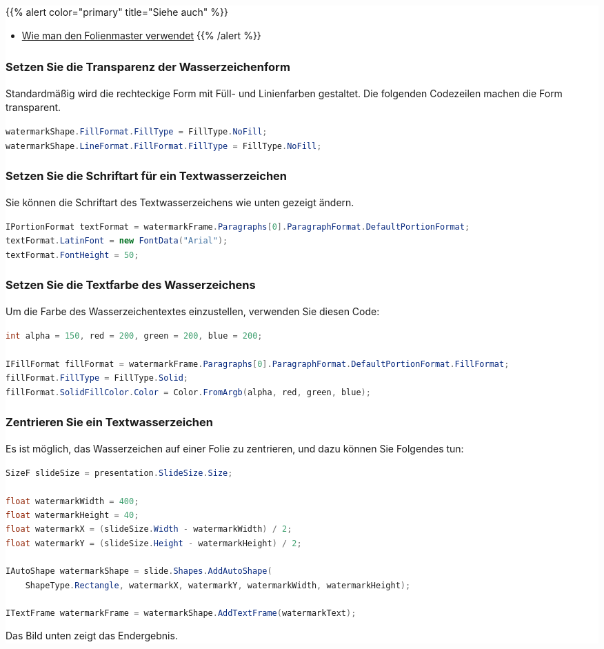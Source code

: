 {{% alert color="primary" title="Siehe auch" %}} 
- [Wie man den Folienmaster verwendet](/slides/net/slide-master/)
{{% /alert %}}

### **Setzen Sie die Transparenz der Wasserzeichenform**

Standardmäßig wird die rechteckige Form mit Füll- und Linienfarben gestaltet. Die folgenden Codezeilen machen die Form transparent.

```cs
watermarkShape.FillFormat.FillType = FillType.NoFill;
watermarkShape.LineFormat.FillFormat.FillType = FillType.NoFill;
```

### **Setzen Sie die Schriftart für ein Textwasserzeichen**

Sie können die Schriftart des Textwasserzeichens wie unten gezeigt ändern.

```cs
IPortionFormat textFormat = watermarkFrame.Paragraphs[0].ParagraphFormat.DefaultPortionFormat;
textFormat.LatinFont = new FontData("Arial");
textFormat.FontHeight = 50;
```

### **Setzen Sie die Textfarbe des Wasserzeichens**

Um die Farbe des Wasserzeichentextes einzustellen, verwenden Sie diesen Code:

```cs
int alpha = 150, red = 200, green = 200, blue = 200;

IFillFormat fillFormat = watermarkFrame.Paragraphs[0].ParagraphFormat.DefaultPortionFormat.FillFormat;
fillFormat.FillType = FillType.Solid;
fillFormat.SolidFillColor.Color = Color.FromArgb(alpha, red, green, blue);
```

### **Zentrieren Sie ein Textwasserzeichen**

Es ist möglich, das Wasserzeichen auf einer Folie zu zentrieren, und dazu können Sie Folgendes tun:

```cs
SizeF slideSize = presentation.SlideSize.Size;

float watermarkWidth = 400;
float watermarkHeight = 40;
float watermarkX = (slideSize.Width - watermarkWidth) / 2;
float watermarkY = (slideSize.Height - watermarkHeight) / 2;

IAutoShape watermarkShape = slide.Shapes.AddAutoShape(
    ShapeType.Rectangle, watermarkX, watermarkY, watermarkWidth, watermarkHeight);

ITextFrame watermarkFrame = watermarkShape.AddTextFrame(watermarkText);
```

Das Bild unten zeigt das Endergebnis.

